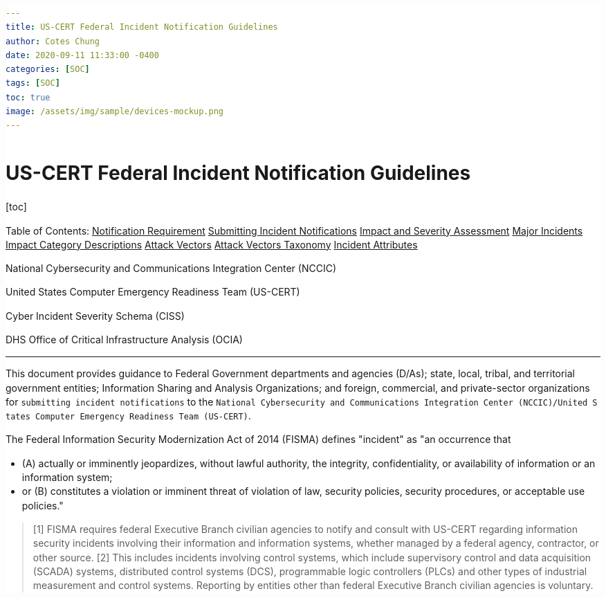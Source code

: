 ```yaml
---
title: US-CERT Federal Incident Notification Guidelines
author: Cotes Chung
date: 2020-09-11 11:33:00 -0400
categories: [SOC]
tags: [SOC]
toc: true
image: /assets/img/sample/devices-mockup.png
---
```


# US-CERT Federal Incident Notification Guidelines

[toc]


Table of Contents:
[Notification Requirement](#notification-requirement)
[Submitting Incident Notifications](#submitting-incident-notifications)
[Impact and Severity Assessment](#impact-and-severity-assessment)
[Major Incidents](#major-incidents)
[Impact Category Descriptions](#impact-category-descriptions)
[Attack Vectors](#attack-vectors)
[Attack Vectors Taxonomy](#attack-vectors-taxonomy)
[Incident Attributes](#incident-attributes)

National Cybersecurity and Communications Integration Center (NCCIC)

United States Computer Emergency Readiness Team (US-CERT)

Cyber Incident Severity Schema (CISS)

DHS Office of Critical Infrastructure Analysis (OCIA)

---

This document provides guidance to Federal Government departments and agencies (D/As); state, local, tribal, and territorial government entities; Information Sharing and Analysis Organizations; and foreign, commercial, and private-sector organizations for `submitting incident notifications` to the `National Cybersecurity and Communications Integration Center (NCCIC)/United States Computer Emergency Readiness Team (US-CERT)`.

The Federal Information Security Modernization Act of 2014 (FISMA) defines "incident" as "an occurrence that 
- (A) actually or imminently jeopardizes, without lawful authority, the integrity, confidentiality, or availability of information or an information system; 
- or (B) constitutes a violation or imminent threat of violation of law, security policies, security procedures, or acceptable use policies." 


> [1] FISMA requires federal Executive Branch civilian agencies to notify and consult with US-CERT regarding information security incidents involving their information and information systems, whether managed by a federal agency, contractor, or other source. 
> [2] This includes incidents involving control systems, which include supervisory control and data acquisition (SCADA) systems, distributed control systems (DCS), programmable logic controllers (PLCs) and other types of industrial measurement and control systems. Reporting by entities other than federal Executive Branch civilian agencies is voluntary.

